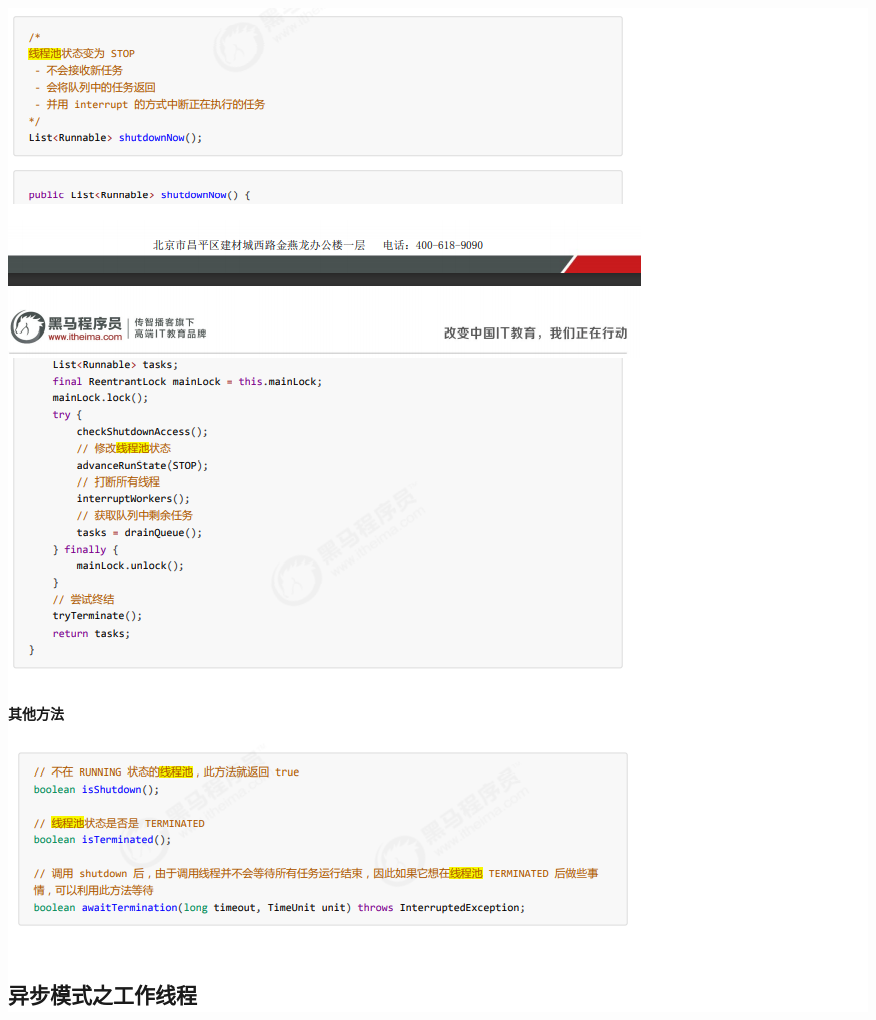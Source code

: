 ![image-20210807065335862](images/java面试复习/image-20210807065335862.png)

**其他方法**

![image-20210807065355511](images/java面试复习/image-20210807065355511.png)

## 异步模式之工作线程
